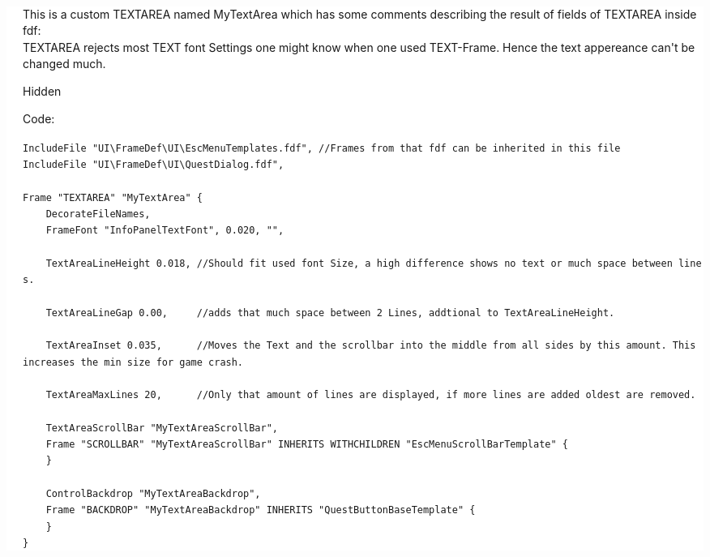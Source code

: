 <div style="margin-left: 20px">

This is a custom TEXTAREA named MyTextArea which has some comments
describing the result of fields of TEXTAREA inside fdf:  
TEXTAREA rejects most TEXT font Settings one might know when one used
TEXT-Frame. Hence the text appereance can't be changed much.  

<div class="bbCodeSpoiler">

<span class="button-text">
<span><span class="bbCodeSpoiler-button-title">Hidden</span></span>
</span>

<div class="bbCodeSpoiler-content">

<div class="bbCodeBlock bbCodeBlock--spoiler">

<div class="bbCodeBlock-content">

<div class="bbCodeBlock bbCodeBlock--screenLimited bbCodeBlock--code">

<div class="bbCodeBlock-title">

Code:

</div>

<div class="bbCodeBlock-content" dir="ltr">

``` bbCodeCode
IncludeFile "UI\FrameDef\UI\EscMenuTemplates.fdf", //Frames from that fdf can be inherited in this file
IncludeFile "UI\FrameDef\UI\QuestDialog.fdf",

Frame "TEXTAREA" "MyTextArea" {
    DecorateFileNames,
    FrameFont "InfoPanelTextFont", 0.020, "",

    TextAreaLineHeight 0.018, //Should fit used font Size, a high difference shows no text or much space between lines.

    TextAreaLineGap 0.00,     //adds that much space between 2 Lines, addtional to TextAreaLineHeight.

    TextAreaInset 0.035,      //Moves the Text and the scrollbar into the middle from all sides by this amount. This increases the min size for game crash.

    TextAreaMaxLines 20,      //Only that amount of lines are displayed, if more lines are added oldest are removed.

    TextAreaScrollBar "MyTextAreaScrollBar",
    Frame "SCROLLBAR" "MyTextAreaScrollBar" INHERITS WITHCHILDREN "EscMenuScrollBarTemplate" {
    }

    ControlBackdrop "MyTextAreaBackdrop",
    Frame "BACKDROP" "MyTextAreaBackdrop" INHERITS "QuestButtonBaseTemplate" {
    }
}
```
